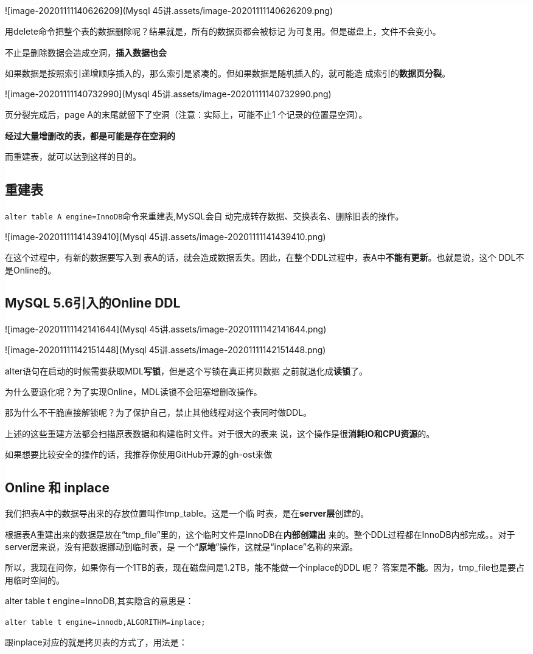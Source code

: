 ![image-20201111140626209](Mysql 45讲.assets/image-20201111140626209.png)

用delete命令把整个表的数据删除呢？结果就是，所有的数据页都会被标记 为可复用。但是磁盘上，文件不会变小。

不止是删除数据会造成空洞，**插入数据也会**

如果数据是按照索引递增顺序插入的，那么索引是紧凑的。但如果数据是随机插入的，就可能造 成索引的**数据页分裂**。

![image-20201111140732990](Mysql 45讲.assets/image-20201111140732990.png)

页分裂完成后，page A的末尾就留下了空洞（注意：实际上，可能不止1 个记录的位置是空洞）。

**经过大量增删改的表，都是可能是存在空洞的**

而重建表，就可以达到这样的目的。

## 重建表

`alter table A engine=InnoDB`命令来重建表,MySQL会自 动完成转存数据、交换表名、删除旧表的操作。

![image-20201111141439410](Mysql 45讲.assets/image-20201111141439410.png)

在这个过程中，有新的数据要写入到 表A的话，就会造成数据丢失。因此，在整个DDL过程中，表A中**不能有更新**。也就是说，这个 DDL不是Online的。

## MySQL 5.6引入的Online DDL

![image-20201111142141644](Mysql 45讲.assets/image-20201111142141644.png)

![image-20201111142151448](Mysql 45讲.assets/image-20201111142151448.png)

alter语句在启动的时候需要获取MDL**写锁**，但是这个写锁在真正拷贝数据 之前就退化成**读锁**了。

为什么要退化呢？为了实现Online，MDL读锁不会阻塞增删改操作。 

那为什么不干脆直接解锁呢？为了保护自己，禁止其他线程对这个表同时做DDL。

上述的这些重建方法都会扫描原表数据和构建临时文件。对于很大的表来 说，这个操作是很**消耗IO和CPU资源**的。

如果想要比较安全的操作的话，我推荐你使用GitHub开源的gh-ost来做

## Online 和 inplace

我们把表A中的数据导出来的存放位置叫作tmp_table。这是一个临 时表，是在**server层**创建的。

根据表A重建出来的数据是放在“tmp_file”里的，这个临时文件是InnoDB在**内部创建出** 来的。整个DDL过程都在InnoDB内部完成。。对于server层来说，没有把数据挪动到临时表，是 一个“**原地**”操作，这就是“inplace”名称的来源。

所以，我现在问你，如果你有一个1TB的表，现在磁盘间是1.2TB，能不能做一个inplace的DDL 呢？ 答案是**不能**。因为，tmp_file也是要占用临时空间的。

alter table t engine=InnoDB,其实隐含的意思是：

```
alter table t engine=innodb,ALGORITHM=inplace;
```

跟inplace对应的就是拷贝表的方式了，用法是：

